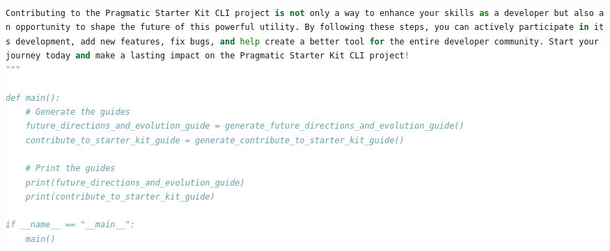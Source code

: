 ```python
Contributing to the Pragmatic Starter Kit CLI project is not only a way to enhance your skills as a developer but also an opportunity to shape the future of this powerful utility. By following these steps, you can actively participate in its development, add new features, fix bugs, and help create a better tool for the entire developer community. Start your journey today and make a lasting impact on the Pragmatic Starter Kit CLI project!
"""

def main():
    # Generate the guides
    future_directions_and_evolution_guide = generate_future_directions_and_evolution_guide()
    contribute_to_starter_kit_guide = generate_contribute_to_starter_kit_guide()
    
    # Print the guides
    print(future_directions_and_evolution_guide)
    print(contribute_to_starter_kit_guide)

if __name__ == "__main__":
    main()
```